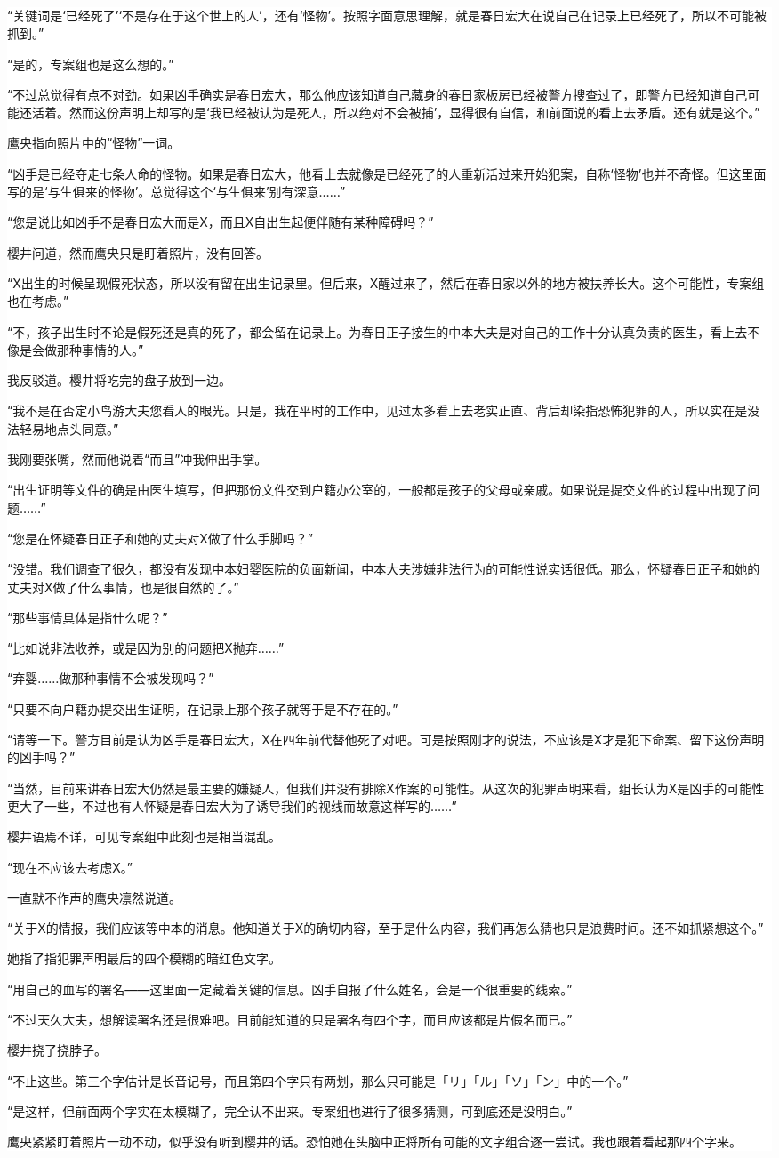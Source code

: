 “关键词是‘已经死了’‘不是存在于这个世上的人’，还有‘怪物’。按照字面意思理解，就是春日宏大在说自己在记录上已经死了，所以不可能被抓到。”

“是的，专案组也是这么想的。”

“不过总觉得有点不对劲。如果凶手确实是春日宏大，那么他应该知道自己藏身的春日家板房已经被警方搜查过了，即警方已经知道自己可能还活着。然而这份声明上却写的是‘我已经被认为是死人，所以绝对不会被捕’，显得很有自信，和前面说的看上去矛盾。还有就是这个。”

鹰央指向照片中的“怪物”一词。

“凶手是已经夺走七条人命的怪物。如果是春日宏大，他看上去就像是已经死了的人重新活过来开始犯案，自称‘怪物’也并不奇怪。但这里面写的是‘与生俱来的怪物’。总觉得这个‘与生俱来’别有深意……”

“您是说比如凶手不是春日宏大而是X，而且X自出生起便伴随有某种障碍吗？”

樱井问道，然而鹰央只是盯着照片，没有回答。

“X出生的时候呈现假死状态，所以没有留在出生记录里。但后来，X醒过来了，然后在春日家以外的地方被扶养长大。这个可能性，专案组也在考虑。”

“不，孩子出生时不论是假死还是真的死了，都会留在记录上。为春日正子接生的中本大夫是对自己的工作十分认真负责的医生，看上去不像是会做那种事情的人。”

我反驳道。樱井将吃完的盘子放到一边。

“我不是在否定小鸟游大夫您看人的眼光。只是，我在平时的工作中，见过太多看上去老实正直、背后却染指恐怖犯罪的人，所以实在是没法轻易地点头同意。”

我刚要张嘴，然而他说着“而且”冲我伸出手掌。

“出生证明等文件的确是由医生填写，但把那份文件交到户籍办公室的，一般都是孩子的父母或亲戚。如果说是提交文件的过程中出现了问题……”

“您是在怀疑春日正子和她的丈夫对X做了什么手脚吗？”

“没错。我们调查了很久，都没有发现中本妇婴医院的负面新闻，中本大夫涉嫌非法行为的可能性说实话很低。那么，怀疑春日正子和她的丈夫对X做了什么事情，也是很自然的了。”

“那些事情具体是指什么呢？”

“比如说非法收养，或是因为别的问题把X抛弃……”

“弃婴……做那种事情不会被发现吗？”

“只要不向户籍办提交出生证明，在记录上那个孩子就等于是不存在的。”

“请等一下。警方目前是认为凶手是春日宏大，X在四年前代替他死了对吧。可是按照刚才的说法，不应该是X才是犯下命案、留下这份声明的凶手吗？”

“当然，目前来讲春日宏大仍然是最主要的嫌疑人，但我们并没有排除X作案的可能性。从这次的犯罪声明来看，组长认为X是凶手的可能性更大了一些，不过也有人怀疑是春日宏大为了诱导我们的视线而故意这样写的……”

樱井语焉不详，可见专案组中此刻也是相当混乱。

“现在不应该去考虑X。”

一直默不作声的鹰央凛然说道。

“关于X的情报，我们应该等中本的消息。他知道关于X的确切内容，至于是什么内容，我们再怎么猜也只是浪费时间。还不如抓紧想这个。”

她指了指犯罪声明最后的四个模糊的暗红色文字。

“用自己的血写的署名——这里面一定藏着关键的信息。凶手自报了什么姓名，会是一个很重要的线索。”

“不过天久大夫，想解读署名还是很难吧。目前能知道的只是署名有四个字，而且应该都是片假名而已。”

樱井挠了挠脖子。

“不止这些。第三个字估计是长音记号，而且第四个字只有两划，那么只可能是「リ」「ル」「ソ」「ン」中的一个。”

“是这样，但前面两个字实在太模糊了，完全认不出来。专案组也进行了很多猜测，可到底还是没明白。”

鹰央紧紧盯着照片一动不动，似乎没有听到樱井的话。恐怕她在头脑中正将所有可能的文字组合逐一尝试。我也跟着看起那四个字来。
